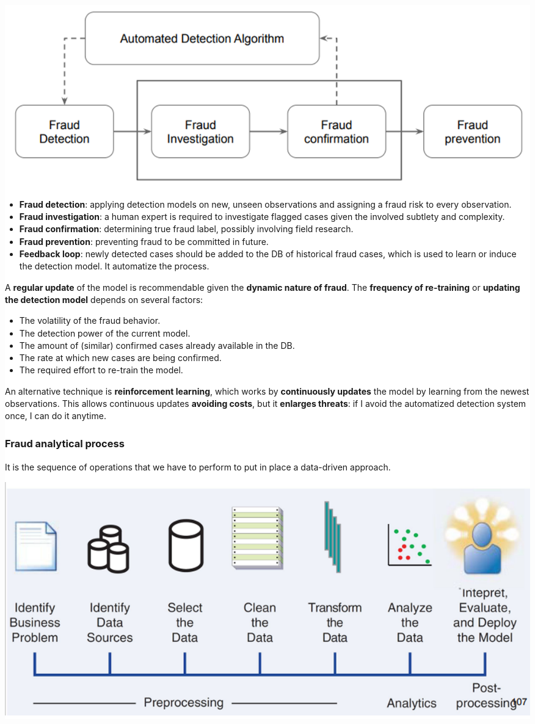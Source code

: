 ![](./assets/fraud_management_cycle.png)

- **Fraud detection**: applying detection models on new, unseen observations and assigning a fraud risk to every observation.
- **Fraud investigation**: a human expert is required to investigate flagged cases given the involved subtlety and complexity.
- **Fraud confirmation**: determining true fraud label, possibly involving field research.
- **Fraud prevention**: preventing fraud to be committed in future.
- **Feedback loop**: newly detected cases should be added to the DB of historical fraud cases, which is used to learn or induce the detection model. It automatize the process.

A **regular update** of the model is recommendable given the **dynamic nature of fraud**. The **frequency of re-training** or **updating the detection model** depends on several factors:
-  The volatility of the fraud behavior.
- The detection power of the current model.
- The amount of (similar) confirmed cases already available in the DB.
- The rate at which new cases are being confirmed.
- The required effort to re-train the model.

An alternative technique is **reinforcement learning**, which works by **continuously updates** the model by learning from the newest observations. This allows continuous updates **avoiding costs**, but it **enlarges threats**: if I avoid the automatized detection system once, I can do it anytime.
### Fraud analytical process
It is the sequence of operations that we have to perform to put in place a data-driven approach.

![](./assets/fraud_analytical_process.png)
